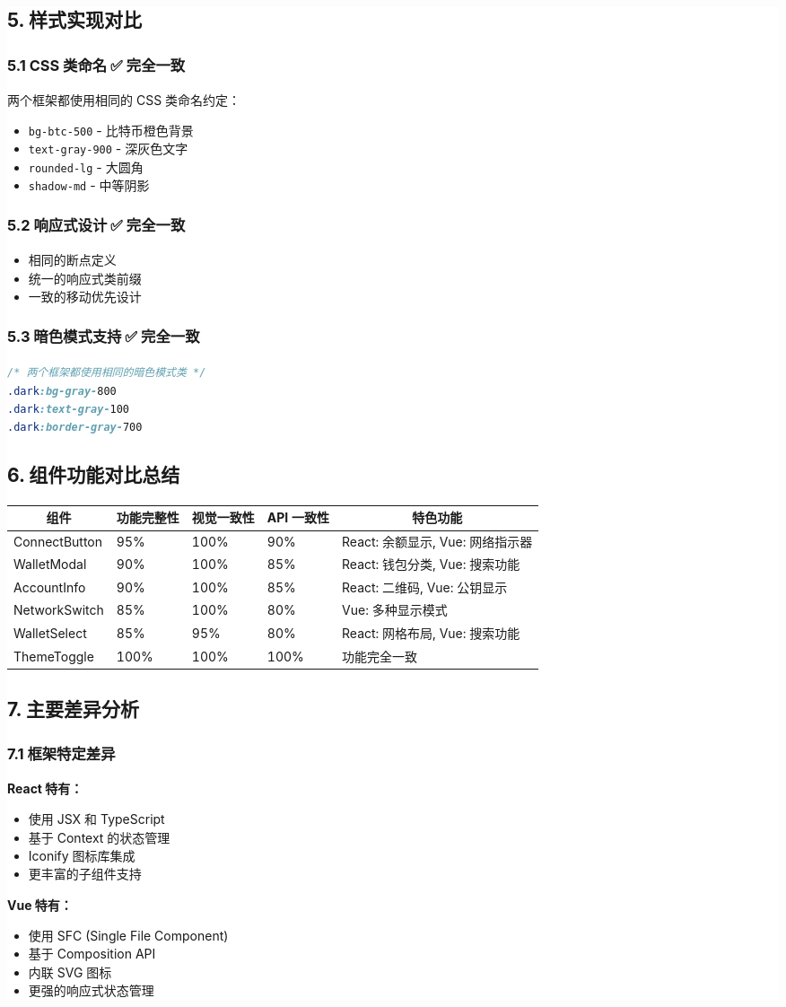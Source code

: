 ## 5. 样式实现对比

### 5.1 CSS 类命名 ✅ 完全一致

两个框架都使用相同的 CSS 类命名约定：
- `bg-btc-500` - 比特币橙色背景
- `text-gray-900` - 深灰色文字
- `rounded-lg` - 大圆角
- `shadow-md` - 中等阴影

### 5.2 响应式设计 ✅ 完全一致

- 相同的断点定义
- 统一的响应式类前缀
- 一致的移动优先设计

### 5.3 暗色模式支持 ✅ 完全一致

```css
/* 两个框架都使用相同的暗色模式类 */
.dark:bg-gray-800
.dark:text-gray-100
.dark:border-gray-700
```

## 6. 组件功能对比总结

| 组件 | 功能完整性 | 视觉一致性 | API 一致性 | 特色功能 |
|------|-----------|-----------|-----------|----------|
| ConnectButton | 95% | 100% | 90% | React: 余额显示, Vue: 网络指示器 |
| WalletModal | 90% | 100% | 85% | React: 钱包分类, Vue: 搜索功能 |
| AccountInfo | 90% | 100% | 85% | React: 二维码, Vue: 公钥显示 |
| NetworkSwitch | 85% | 100% | 80% | Vue: 多种显示模式 |
| WalletSelect | 85% | 95% | 80% | React: 网格布局, Vue: 搜索功能 |
| ThemeToggle | 100% | 100% | 100% | 功能完全一致 |

## 7. 主要差异分析

### 7.1 框架特定差异

**React 特有：**
- 使用 JSX 和 TypeScript
- 基于 Context 的状态管理
- Iconify 图标库集成
- 更丰富的子组件支持

**Vue 特有：**
- 使用 SFC (Single File Component)
- 基于 Composition API
- 内联 SVG 图标
- 更强的响应式状态管理

